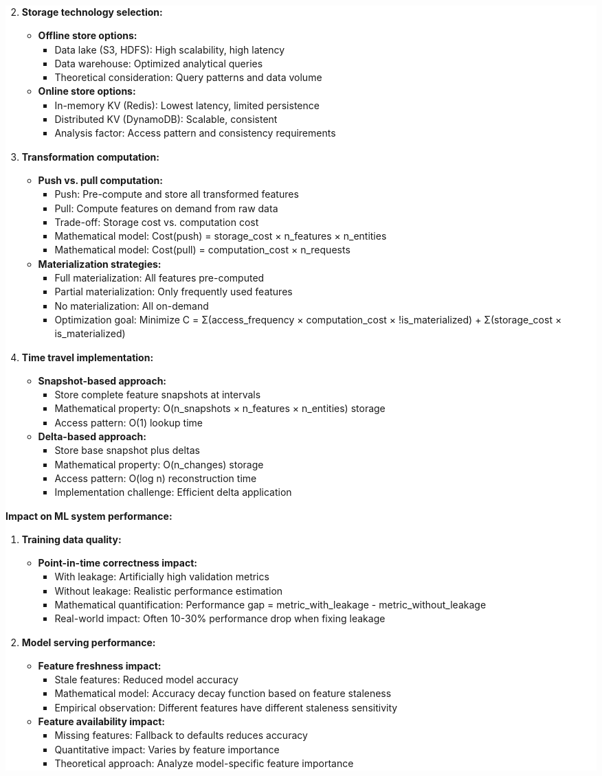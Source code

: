 2. **Storage technology selection:**
   - **Offline store options:**
     * Data lake (S3, HDFS): High scalability, high latency
     * Data warehouse: Optimized analytical queries
     * Theoretical consideration: Query patterns and data volume
   - **Online store options:**
     * In-memory KV (Redis): Lowest latency, limited persistence
     * Distributed KV (DynamoDB): Scalable, consistent
     * Analysis factor: Access pattern and consistency requirements

3. **Transformation computation:**
   - **Push vs. pull computation:**
     * Push: Pre-compute and store all transformed features
     * Pull: Compute features on demand from raw data
     * Trade-off: Storage cost vs. computation cost
     * Mathematical model: Cost(push) = storage_cost × n_features × n_entities
     * Mathematical model: Cost(pull) = computation_cost × n_requests
   - **Materialization strategies:**
     * Full materialization: All features pre-computed
     * Partial materialization: Only frequently used features
     * No materialization: All on-demand
     * Optimization goal: Minimize C = Σ(access_frequency × computation_cost × !is_materialized) + Σ(storage_cost × is_materialized)

4. **Time travel implementation:**
   - **Snapshot-based approach:**
     * Store complete feature snapshots at intervals
     * Mathematical property: O(n_snapshots × n_features × n_entities) storage
     * Access pattern: O(1) lookup time
   - **Delta-based approach:**
     * Store base snapshot plus deltas
     * Mathematical property: O(n_changes) storage
     * Access pattern: O(log n) reconstruction time
     * Implementation challenge: Efficient delta application

**Impact on ML system performance:**

1. **Training data quality:**
   - **Point-in-time correctness impact:**
     * With leakage: Artificially high validation metrics
     * Without leakage: Realistic performance estimation
     * Mathematical quantification: Performance gap = metric_with_leakage - metric_without_leakage
     * Real-world impact: Often 10-30% performance drop when fixing leakage

2. **Model serving performance:**
   - **Feature freshness impact:**
     * Stale features: Reduced model accuracy
     * Mathematical model: Accuracy decay function based on feature staleness
     * Empirical observation: Different features have different staleness sensitivity
   - **Feature availability impact:**
     * Missing features: Fallback to defaults reduces accuracy
     * Quantitative impact: Varies by feature importance
     * Theoretical approach: Analyze model-specific feature importance
